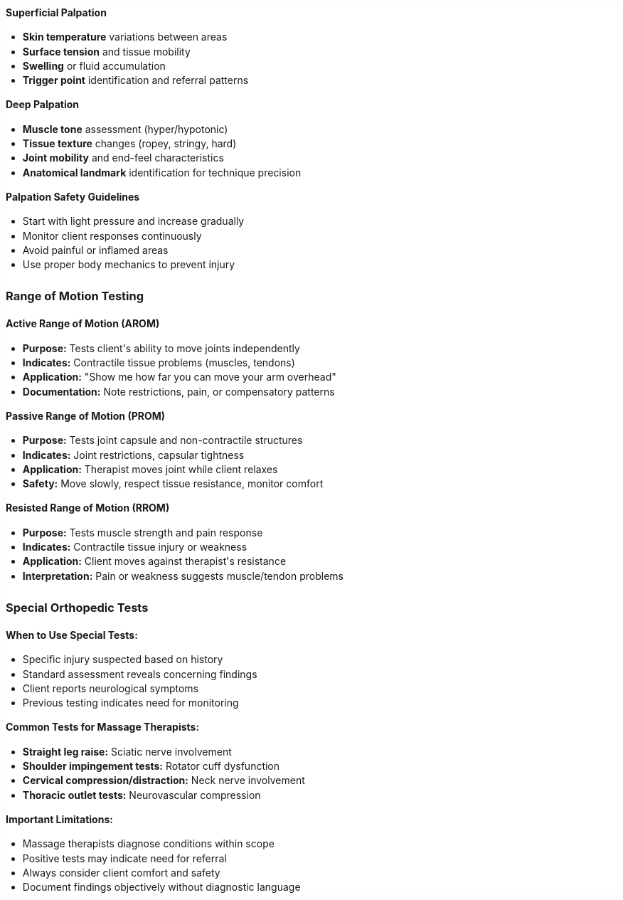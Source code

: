 **Superficial Palpation**
- **Skin temperature** variations between areas
- **Surface tension** and tissue mobility
- **Swelling** or fluid accumulation
- **Trigger point** identification and referral patterns

**Deep Palpation**
- **Muscle tone** assessment (hyper/hypotonic)
- **Tissue texture** changes (ropey, stringy, hard)
- **Joint mobility** and end-feel characteristics
- **Anatomical landmark** identification for technique precision

**Palpation Safety Guidelines**
- Start with light pressure and increase gradually
- Monitor client responses continuously
- Avoid painful or inflamed areas
- Use proper body mechanics to prevent injury

### Range of Motion Testing

**Active Range of Motion (AROM)**
- **Purpose:** Tests client's ability to move joints independently
- **Indicates:** Contractile tissue problems (muscles, tendons)
- **Application:** "Show me how far you can move your arm overhead"
- **Documentation:** Note restrictions, pain, or compensatory patterns

**Passive Range of Motion (PROM)**
- **Purpose:** Tests joint capsule and non-contractile structures
- **Indicates:** Joint restrictions, capsular tightness
- **Application:** Therapist moves joint while client relaxes
- **Safety:** Move slowly, respect tissue resistance, monitor comfort

**Resisted Range of Motion (RROM)**
- **Purpose:** Tests muscle strength and pain response
- **Indicates:** Contractile tissue injury or weakness
- **Application:** Client moves against therapist's resistance
- **Interpretation:** Pain or weakness suggests muscle/tendon problems

### Special Orthopedic Tests

**When to Use Special Tests:**
- Specific injury suspected based on history
- Standard assessment reveals concerning findings
- Client reports neurological symptoms
- Previous testing indicates need for monitoring

**Common Tests for Massage Therapists:**
- **Straight leg raise:** Sciatic nerve involvement
- **Shoulder impingement tests:** Rotator cuff dysfunction
- **Cervical compression/distraction:** Neck nerve involvement
- **Thoracic outlet tests:** Neurovascular compression

**Important Limitations:**
- Massage therapists diagnose conditions within scope
- Positive tests may indicate need for referral
- Always consider client comfort and safety
- Document findings objectively without diagnostic language
